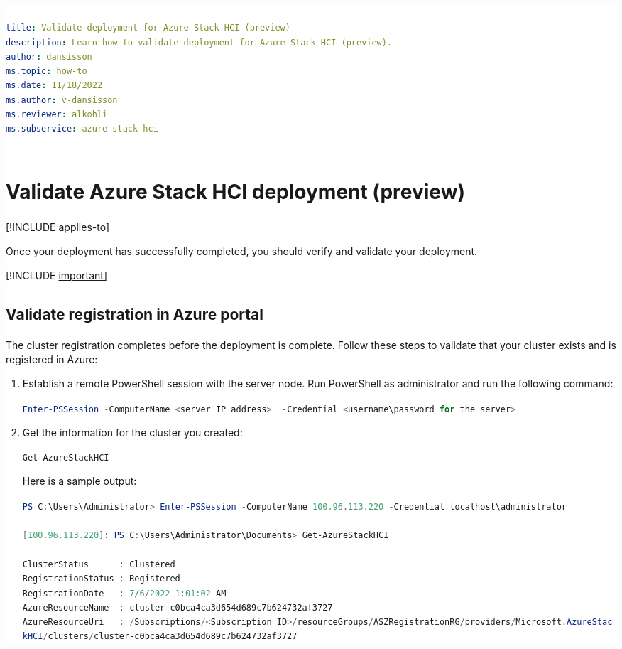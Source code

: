 ```yaml
---
title: Validate deployment for Azure Stack HCI (preview)
description: Learn how to validate deployment for Azure Stack HCI (preview).
author: dansisson
ms.topic: how-to
ms.date: 11/18/2022
ms.author: v-dansisson
ms.reviewer: alkohli
ms.subservice: azure-stack-hci
---
```


# Validate Azure Stack HCI deployment (preview)

[!INCLUDE [applies-to](../../includes/hci-applies-to-supplemental-package.md)]

Once your deployment has successfully completed, you should verify and validate your deployment.

[!INCLUDE [important](../../includes/hci-preview.md)]

## Validate registration in Azure portal

The cluster registration completes before the deployment is complete. Follow these steps to validate that your cluster exists and is registered in Azure:


1. Establish a remote PowerShell session with the server node. Run PowerShell as administrator and run the following command:

    ```powershell
    Enter-PSSession -ComputerName <server_IP_address>  -Credential <username\password for the server> 
    ```

1. Get the information for the cluster you created:

    ```powershell
    Get-AzureStackHCI 
    ```

    Here is a sample output:

    ```powershell
    PS C:\Users\Administrator> Enter-PSSession -ComputerName 100.96.113.220 -Credential localhost\administrator 

    [100.96.113.220]: PS C:\Users\Administrator\Documents> Get-AzureStackHCI 

    ClusterStatus      : Clustered 
    RegistrationStatus : Registered 
    RegistrationDate   : 7/6/2022 1:01:02 AM 
    AzureResourceName  : cluster-c0bca4ca3d654d689c7b624732af3727 
    AzureResourceUri   : /Subscriptions/<Subscription ID>/resourceGroups/ASZRegistrationRG/providers/Microsoft.AzureStackHCI/clusters/cluster-c0bca4ca3d654d689c7b624732af3727
